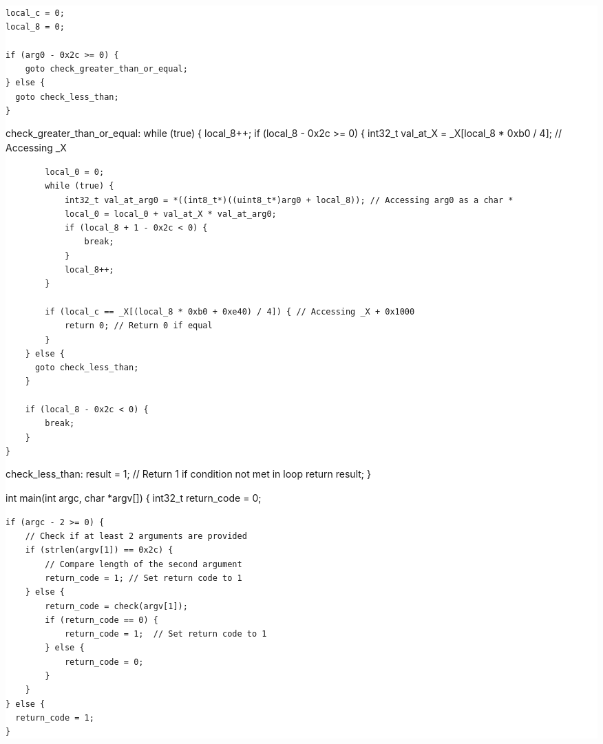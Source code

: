     local_c = 0;
    local_8 = 0;

    if (arg0 - 0x2c >= 0) {
        goto check_greater_than_or_equal;
    } else {
      goto check_less_than;
    }

check_greater_than_or_equal:
    while (true) {
        local_8++;
        if (local_8 - 0x2c >= 0) {
            int32_t val_at_X = _X[local_8 * 0xb0 / 4]; // Accessing _X

            local_0 = 0;
            while (true) {
                int32_t val_at_arg0 = *((int8_t*)((uint8_t*)arg0 + local_8)); // Accessing arg0 as a char *
                local_0 = local_0 + val_at_X * val_at_arg0;
                if (local_8 + 1 - 0x2c < 0) {
                    break;
                }
                local_8++;
            }

            if (local_c == _X[(local_8 * 0xb0 + 0xe40) / 4]) { // Accessing _X + 0x1000
                return 0; // Return 0 if equal
            }
        } else {
          goto check_less_than;
        }

        if (local_8 - 0x2c < 0) {
            break;
        }
    }

check_less_than:
    result = 1; // Return 1 if condition not met in loop
    return result;
}


int main(int argc, char *argv[]) {
    int32_t return_code = 0;

    if (argc - 2 >= 0) {
        // Check if at least 2 arguments are provided
        if (strlen(argv[1]) == 0x2c) {
            // Compare length of the second argument
            return_code = 1; // Set return code to 1
        } else {
            return_code = check(argv[1]);
            if (return_code == 0) {
                return_code = 1;  // Set return code to 1
            } else {
                return_code = 0;
            }
        }
    } else {
      return_code = 1;
    }

